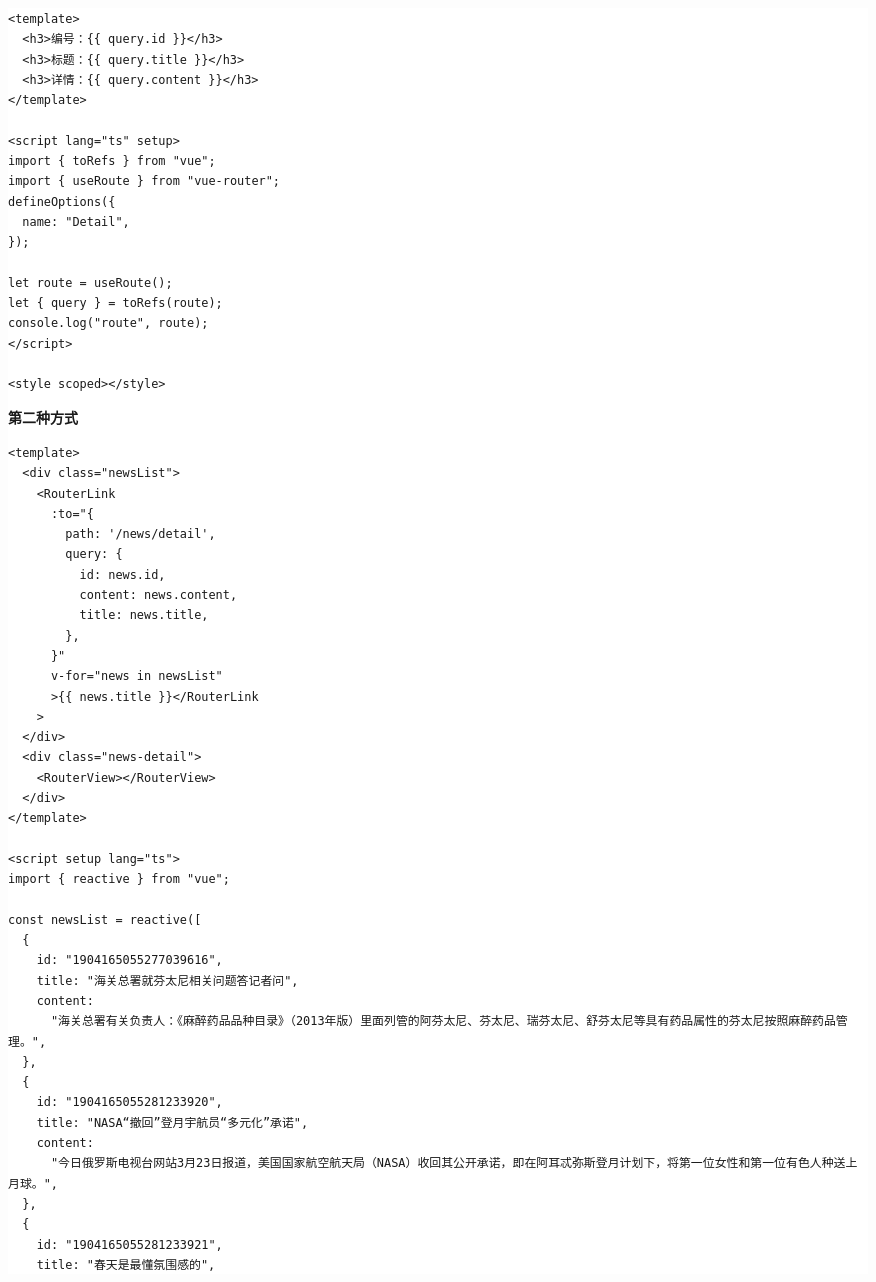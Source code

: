 
```vue [Detail.vue]
<template>
  <h3>编号：{{ query.id }}</h3>
  <h3>标题：{{ query.title }}</h3>
  <h3>详情：{{ query.content }}</h3>
</template>

<script lang="ts" setup>
import { toRefs } from "vue";
import { useRoute } from "vue-router";
defineOptions({
  name: "Detail",
});

let route = useRoute();
let { query } = toRefs(route);
console.log("route", route);
</script>

<style scoped></style>
```

**第二种方式**

```vue [News.vue]
<template>
  <div class="newsList">
    <RouterLink
      :to="{
        path: '/news/detail',
        query: {
          id: news.id,
          content: news.content,
          title: news.title,
        },
      }"
      v-for="news in newsList"
      >{{ news.title }}</RouterLink
    >
  </div>
  <div class="news-detail">
    <RouterView></RouterView>
  </div>
</template>

<script setup lang="ts">
import { reactive } from "vue";

const newsList = reactive([
  {
    id: "1904165055277039616",
    title: "海关总署就芬太尼相关问题答记者问",
    content:
      "海关总署有关负责人：《麻醉药品品种目录》（2013年版）里面列管的阿芬太尼、芬太尼、瑞芬太尼、舒芬太尼等具有药品属性的芬太尼按照麻醉药品管理。",
  },
  {
    id: "1904165055281233920",
    title: "NASA“撤回”登月宇航员“多元化”承诺",
    content:
      "今日俄罗斯电视台网站3月23日报道，美国国家航空航天局（NASA）收回其公开承诺，即在阿耳忒弥斯登月计划下，将第一位女性和第一位有色人种送上月球。",
  },
  {
    id: "1904165055281233921",
    title: "春天是最懂氛围感的",
```